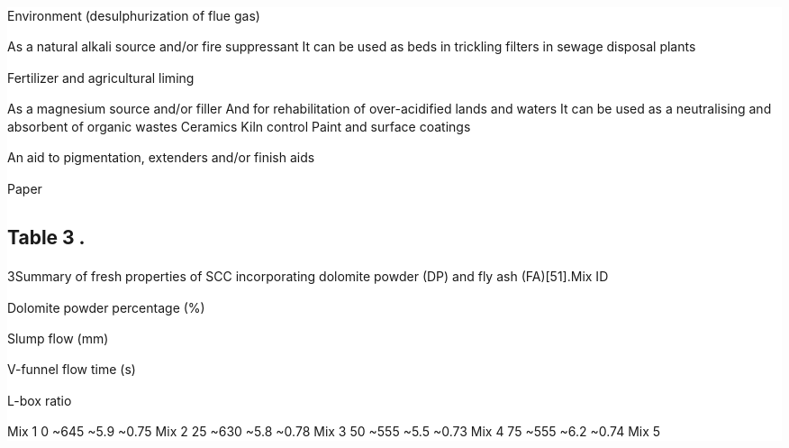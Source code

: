 Environment 
(desulphurization of 
flue gas) 

As a natural alkali source and/or fire 
suppressant 
It can be used as beds in trickling filters 
in sewage disposal plants 

Fertilizer and 
agricultural liming 

As a magnesium source and/or filler 
And for rehabilitation of over-acidified 
lands and waters 
It can be used as a neutralising and 
absorbent of organic wastes 
Ceramics 
Kiln control 
Paint and surface 
coatings 

An aid to pigmentation, extenders 
and/or finish aids 

Paper 


## Table 3 .
3Summary of fresh properties of SCC incorporating dolomite powder (DP) and fly ash (FA)[51].Mix ID 

Dolomite 
powder 
percentage 
(%) 

Slump 
flow 
(mm) 

V-funnel 
flow time 
(s) 

L-box 
ratio 

Mix 1 
0 
~645 
~5.9 
~0.75 
Mix 2 
25 
~630 
~5.8 
~0.78 
Mix 3 
50 
~555 
~5.5 
~0.73 
Mix 4 
75 
~555 
~6.2 
~0.74 
Mix 5 
